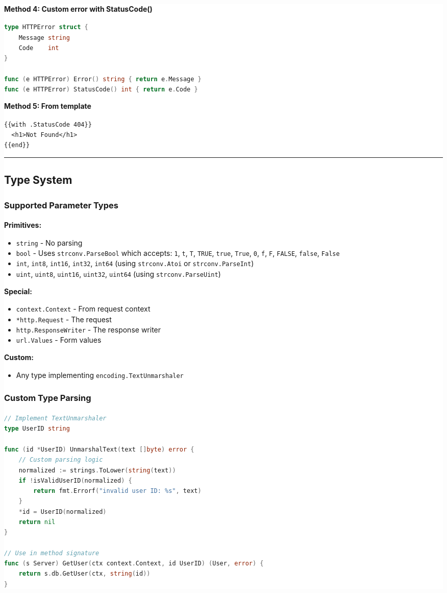 **Method 4: Custom error with StatusCode()**
```go
type HTTPError struct {
    Message string
    Code    int
}

func (e HTTPError) Error() string { return e.Message }
func (e HTTPError) StatusCode() int { return e.Code }
```

**Method 5: From template**
```gotemplate
{{with .StatusCode 404}}
  <h1>Not Found</h1>
{{end}}
```

---

## Type System

### Supported Parameter Types

**Primitives:**
- `string` - No parsing
- `bool` - Uses `strconv.ParseBool` which accepts: `1`, `t`, `T`, `TRUE`, `true`, `True`, `0`, `f`, `F`, `FALSE`, `false`, `False`
- `int`, `int8`, `int16`, `int32`, `int64` (using `strconv.Atoi` or `strconv.ParseInt`)
- `uint`, `uint8`, `uint16`, `uint32`, `uint64` (using `strconv.ParseUint`)

**Special:**
- `context.Context` - From request context
- `*http.Request` - The request
- `http.ResponseWriter` - The response writer
- `url.Values` - Form values

**Custom:**
- Any type implementing `encoding.TextUnmarshaler`

### Custom Type Parsing

```go
// Implement TextUnmarshaler
type UserID string

func (id *UserID) UnmarshalText(text []byte) error {
    // Custom parsing logic
    normalized := strings.ToLower(string(text))
    if !isValidUserID(normalized) {
        return fmt.Errorf("invalid user ID: %s", text)
    }
    *id = UserID(normalized)
    return nil
}

// Use in method signature
func (s Server) GetUser(ctx context.Context, id UserID) (User, error) {
    return s.db.GetUser(ctx, string(id))
}
```

